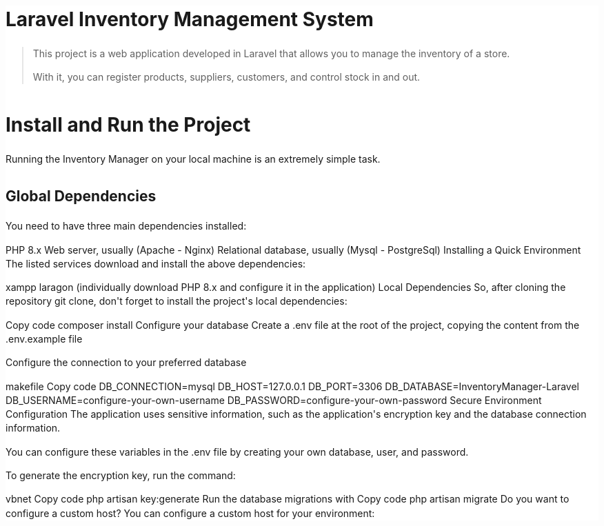 # Laravel Inventory Management System
>This project is a web application developed in Laravel that allows you to manage the inventory of a store.
>
>With it, you can register products, suppliers, customers, and control stock in and out.

# Install and Run the Project
Running the Inventory Manager on your local machine is an extremely simple task.

## Global Dependencies
You need to have three main dependencies installed:

PHP 8.x
Web server, usually (Apache - Nginx)
Relational database, usually (Mysql - PostgreSql)
Installing a Quick Environment
The listed services download and install the above dependencies:

xampp
laragon (individually download PHP 8.x and configure it in the application)
Local Dependencies
So, after cloning the repository git clone, don't forget to install the project's local dependencies:

Copy code
composer install
Configure your database
Create a .env file at the root of the project, copying the content from the .env.example file

Configure the connection to your preferred database

makefile
Copy code
DB_CONNECTION=mysql
DB_HOST=127.0.0.1
DB_PORT=3306
DB_DATABASE=InventoryManager-Laravel
DB_USERNAME=configure-your-own-username
DB_PASSWORD=configure-your-own-password
Secure Environment Configuration
The application uses sensitive information, such as the application's encryption key and the database connection information.

You can configure these variables in the .env file by creating your own database, user, and password.

To generate the encryption key, run the command:

vbnet
Copy code
php artisan key:generate
Run the database migrations with
Copy code
php artisan migrate
Do you want to configure a custom host?
You can configure a custom host for your environment:
